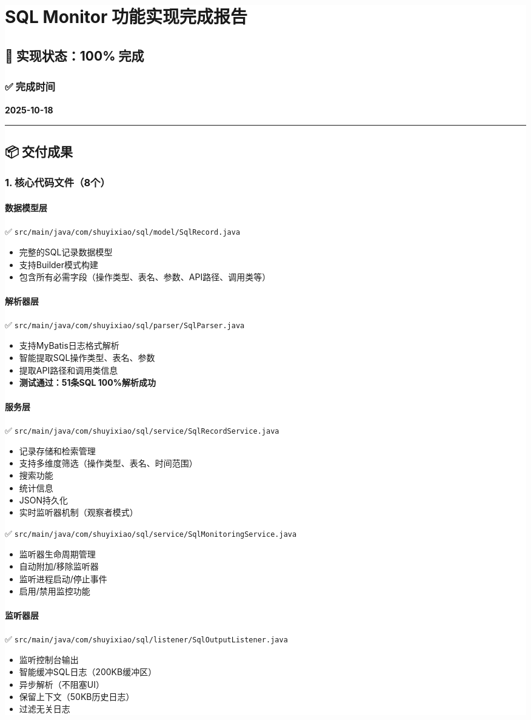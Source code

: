 # SQL Monitor 功能实现完成报告

## 🎉 实现状态：100% 完成

### ✅ 完成时间
**2025-10-18**

---

## 📦 交付成果

### 1. 核心代码文件（8个）

#### 数据模型层
✅ `src/main/java/com/shuyixiao/sql/model/SqlRecord.java`
- 完整的SQL记录数据模型
- 支持Builder模式构建
- 包含所有必需字段（操作类型、表名、参数、API路径、调用类等）

#### 解析器层
✅ `src/main/java/com/shuyixiao/sql/parser/SqlParser.java`
- 支持MyBatis日志格式解析
- 智能提取SQL操作类型、表名、参数
- 提取API路径和调用类信息
- **测试通过：51条SQL 100%解析成功**

#### 服务层
✅ `src/main/java/com/shuyixiao/sql/service/SqlRecordService.java`
- 记录存储和检索管理
- 支持多维度筛选（操作类型、表名、时间范围）
- 搜索功能
- 统计信息
- JSON持久化
- 实时监听器机制（观察者模式）

✅ `src/main/java/com/shuyixiao/sql/service/SqlMonitoringService.java`
- 监听器生命周期管理
- 自动附加/移除监听器
- 监听进程启动/停止事件
- 启用/禁用监控功能

#### 监听器层
✅ `src/main/java/com/shuyixiao/sql/listener/SqlOutputListener.java`
- 监听控制台输出
- 智能缓冲SQL日志（200KB缓冲区）
- 异步解析（不阻塞UI）
- 保留上下文（50KB历史日志）
- 过滤无关日志
